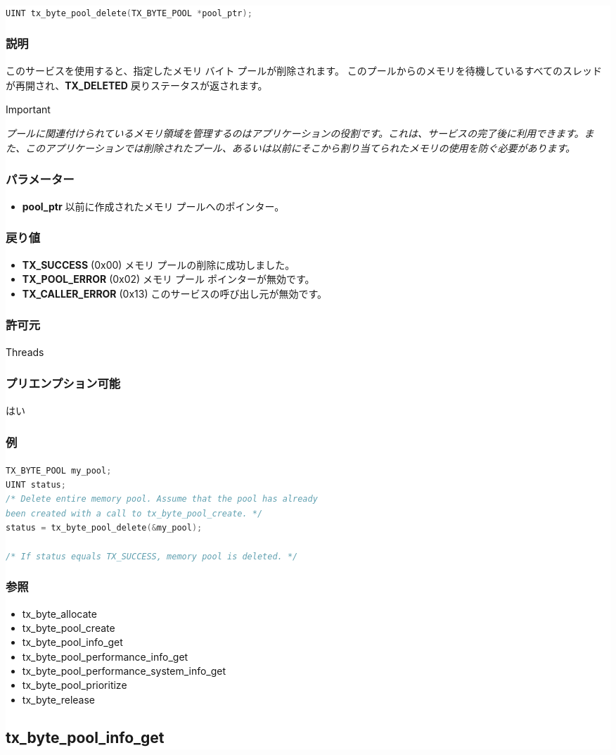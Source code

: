 ```c
UINT tx_byte_pool_delete(TX_BYTE_POOL *pool_ptr);
```

### <a name="description"></a>説明

このサービスを使用すると、指定したメモリ バイト プールが削除されます。 このプールからのメモリを待機しているすべてのスレッドが再開され、**TX_DELETED** 戻りステータスが返されます。

> [!IMPORTANT]
> *プールに関連付けられているメモリ領域を管理するのはアプリケーションの役割です。これは、サービスの完了後に利用できます。また、このアプリケーションでは削除されたプール、あるいは以前にそこから割り当てられたメモリの使用を防ぐ必要があります。*

### <a name="parameters"></a>パラメーター

- **pool_ptr** 以前に作成されたメモリ プールへのポインター。

### <a name="return-values"></a>戻り値

- **TX_SUCCESS** (0x00) メモリ プールの削除に成功しました。
- **TX_POOL_ERROR** (0x02) メモリ プール ポインターが無効です。
- **TX_CALLER_ERROR** (0x13) このサービスの呼び出し元が無効です。

### <a name="allowed-from"></a>許可元

Threads

### <a name="preemption-possible"></a>プリエンプション可能

はい

### <a name="example"></a>例

```c
TX_BYTE_POOL my_pool;
UINT status;
/* Delete entire memory pool. Assume that the pool has already
been created with a call to tx_byte_pool_create. */
status = tx_byte_pool_delete(&my_pool);

/* If status equals TX_SUCCESS, memory pool is deleted. */
```

### <a name="see-also"></a>参照

- tx_byte_allocate
- tx_byte_pool_create
- tx_byte_pool_info_get
- tx_byte_pool_performance_info_get
- tx_byte_pool_performance_system_info_get
- tx_byte_pool_prioritize
- tx_byte_release

## <a name="tx_byte_pool_info_get"></a>tx_byte_pool_info_get
